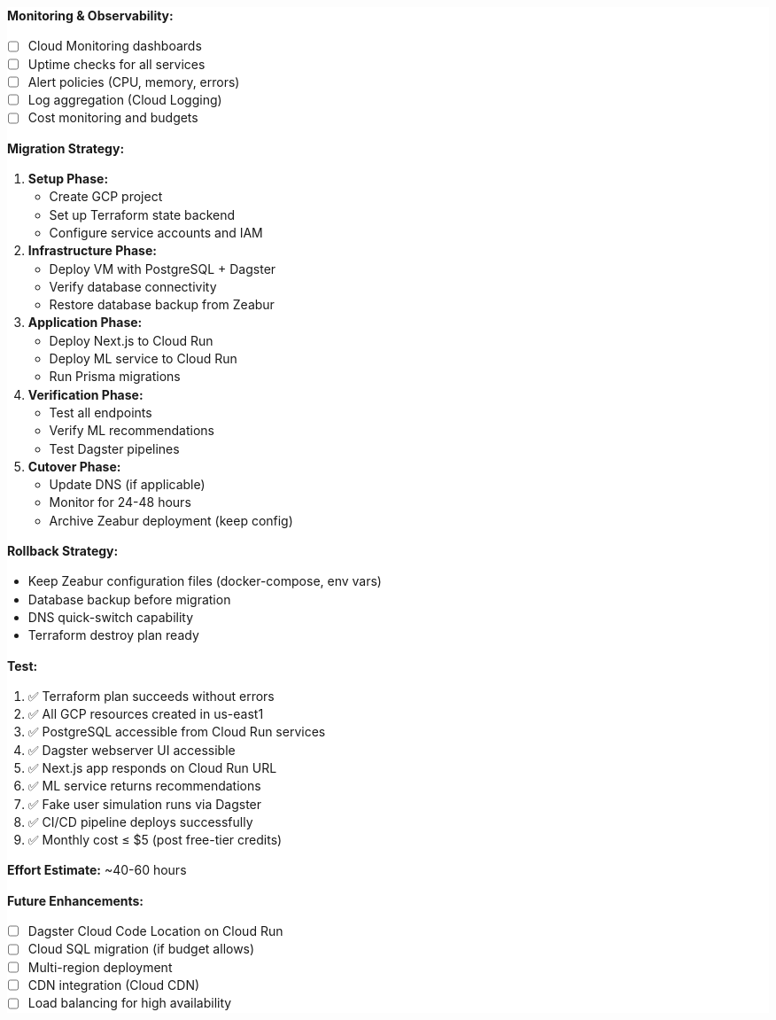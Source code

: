 **Monitoring & Observability:**

- [ ] Cloud Monitoring dashboards
- [ ] Uptime checks for all services
- [ ] Alert policies (CPU, memory, errors)
- [ ] Log aggregation (Cloud Logging)
- [ ] Cost monitoring and budgets

**Migration Strategy:**

1. **Setup Phase:**
   - Create GCP project
   - Set up Terraform state backend
   - Configure service accounts and IAM
2. **Infrastructure Phase:**
   - Deploy VM with PostgreSQL + Dagster
   - Verify database connectivity
   - Restore database backup from Zeabur
3. **Application Phase:**
   - Deploy Next.js to Cloud Run
   - Deploy ML service to Cloud Run
   - Run Prisma migrations
4. **Verification Phase:**
   - Test all endpoints
   - Verify ML recommendations
   - Test Dagster pipelines
5. **Cutover Phase:**
   - Update DNS (if applicable)
   - Monitor for 24-48 hours
   - Archive Zeabur deployment (keep config)

**Rollback Strategy:**

- Keep Zeabur configuration files (docker-compose, env vars)
- Database backup before migration
- DNS quick-switch capability
- Terraform destroy plan ready

**Test:**

1. ✅ Terraform plan succeeds without errors
2. ✅ All GCP resources created in us-east1
3. ✅ PostgreSQL accessible from Cloud Run services
4. ✅ Dagster webserver UI accessible
5. ✅ Next.js app responds on Cloud Run URL
6. ✅ ML service returns recommendations
7. ✅ Fake user simulation runs via Dagster
8. ✅ CI/CD pipeline deploys successfully
9. ✅ Monthly cost ≤ $5 (post free-tier credits)

**Effort Estimate:** ~40-60 hours

**Future Enhancements:**

- [ ] Dagster Cloud Code Location on Cloud Run
- [ ] Cloud SQL migration (if budget allows)
- [ ] Multi-region deployment
- [ ] CDN integration (Cloud CDN)
- [ ] Load balancing for high availability
